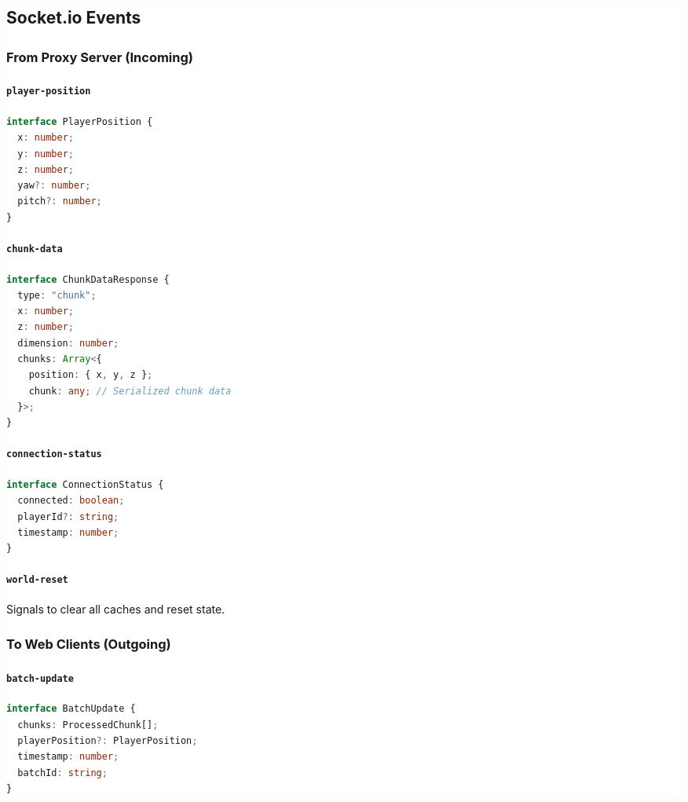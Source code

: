 ## Socket.io Events

### From Proxy Server (Incoming)

#### `player-position`
```typescript
interface PlayerPosition {
  x: number;
  y: number;
  z: number;
  yaw?: number;
  pitch?: number;
}
```

#### `chunk-data`
```typescript
interface ChunkDataResponse {
  type: "chunk";
  x: number;
  z: number;
  dimension: number;
  chunks: Array<{
    position: { x, y, z };
    chunk: any; // Serialized chunk data
  }>;
}
```

#### `connection-status`
```typescript
interface ConnectionStatus {
  connected: boolean;
  playerId?: string;
  timestamp: number;
}
```

#### `world-reset`
Signals to clear all caches and reset state.

### To Web Clients (Outgoing)

#### `batch-update`
```typescript
interface BatchUpdate {
  chunks: ProcessedChunk[];
  playerPosition?: PlayerPosition;
  timestamp: number;
  batchId: string;
}
```
